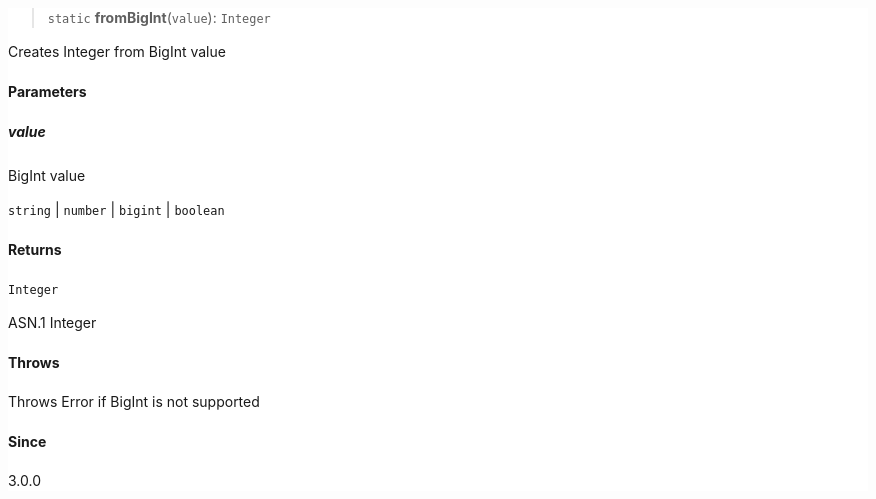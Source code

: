 > `static` **fromBigInt**(`value`): `Integer`

Creates Integer from BigInt value

#### Parameters

##### value

BigInt value

`string` | `number` | `bigint` | `boolean`

#### Returns

`Integer`

ASN.1 Integer

#### Throws

Throws Error if BigInt is not supported

#### Since

3.0.0
